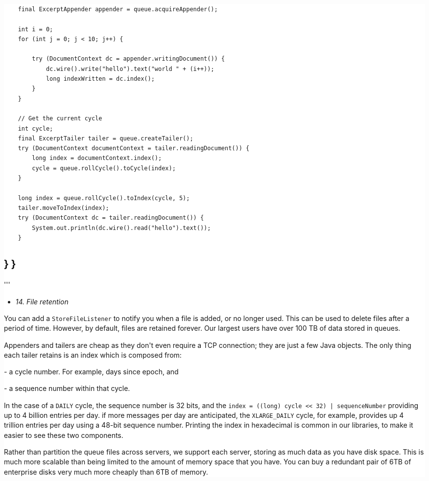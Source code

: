         final ExcerptAppender appender = queue.acquireAppender();

        int i = 0;
        for (int j = 0; j < 10; j++) {

            try (DocumentContext dc = appender.writingDocument()) {
                dc.wire().write("hello").text("world " + (i++));
                long indexWritten = dc.index();
            }
        }

        // Get the current cycle
        int cycle;
        final ExcerptTailer tailer = queue.createTailer();
        try (DocumentContext documentContext = tailer.readingDocument()) {
            long index = documentContext.index();
            cycle = queue.rollCycle().toCycle(index);
        }

        long index = queue.rollCycle().toIndex(cycle, 5);
        tailer.moveToIndex(index);
        try (DocumentContext dc = tailer.readingDocument()) {
            System.out.println(dc.wire().read("hello").text());
        }
 }
}
----

'''
* *14. File retention*

You can add a `StoreFileListener` to notify you when a file is added, or no longer used.
This can be used to delete files after a period of time.
However, by default, files are retained forever.
Our largest users have over 100 TB of data stored in queues.

Appenders and tailers are cheap as they don't even require a TCP connection; they are just a few Java objects.
The only thing each tailer retains is an index which is composed from:

*-* a cycle number.
For example, days since epoch, and

*-* a sequence number within that cycle.

In the case of a `DAILY` cycle, the sequence number is 32 bits, and the `index = ((long) cycle << 32) | sequenceNumber` providing up to 4 billion entries per day.
if more messages per day are anticipated, the `XLARGE_DAILY` cycle, for example, provides up 4 trillion entries per day using a 48-bit sequence number.
Printing the index in hexadecimal is common in our libraries, to make it easier to see these two components.

Rather than partition the queue files across servers, we support each server, storing as much data as you have disk space.
This is much more scalable than being limited to the amount of memory space that you have.
You can buy a redundant pair of 6TB of enterprise disks very much more cheaply than 6TB of memory.

